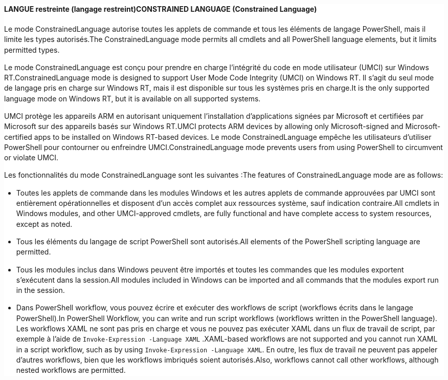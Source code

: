 #### <a name="constrained-language-constrained-language"></a><span data-ttu-id="c6feb-143">LANGUE restreinte (langage restreint)</span><span class="sxs-lookup"><span data-stu-id="c6feb-143">CONSTRAINED LANGUAGE (Constrained Language)</span></span>

<span data-ttu-id="c6feb-144">Le mode ConstrainedLanguage autorise toutes les applets de commande et tous les éléments de langage PowerShell, mais il limite les types autorisés.</span><span class="sxs-lookup"><span data-stu-id="c6feb-144">The ConstrainedLanguage mode permits all cmdlets and all PowerShell language elements, but it limits permitted types.</span></span>

<span data-ttu-id="c6feb-145">Le mode ConstrainedLanguage est conçu pour prendre en charge l’intégrité du code en mode utilisateur (UMCI) sur Windows RT.</span><span class="sxs-lookup"><span data-stu-id="c6feb-145">ConstrainedLanguage mode is designed to support User Mode Code Integrity (UMCI) on Windows RT.</span></span> <span data-ttu-id="c6feb-146">Il s’agit du seul mode de langage pris en charge sur Windows RT, mais il est disponible sur tous les systèmes pris en charge.</span><span class="sxs-lookup"><span data-stu-id="c6feb-146">It is the only supported language mode on Windows RT, but it is available on all supported systems.</span></span>

<span data-ttu-id="c6feb-147">UMCI protège les appareils ARM en autorisant uniquement l’installation d’applications signées par Microsoft et certifiées par Microsoft sur des appareils basés sur Windows RT.</span><span class="sxs-lookup"><span data-stu-id="c6feb-147">UMCI protects ARM devices by allowing only Microsoft-signed and Microsoft-certified apps to be installed on Windows RT-based devices.</span></span>
<span data-ttu-id="c6feb-148">Le mode ConstrainedLanguage empêche les utilisateurs d’utiliser PowerShell pour contourner ou enfreindre UMCI.</span><span class="sxs-lookup"><span data-stu-id="c6feb-148">ConstrainedLanguage mode prevents users from using PowerShell to circumvent or violate UMCI.</span></span>

<span data-ttu-id="c6feb-149">Les fonctionnalités du mode ConstrainedLanguage sont les suivantes :</span><span class="sxs-lookup"><span data-stu-id="c6feb-149">The features of ConstrainedLanguage mode are as follows:</span></span>

- <span data-ttu-id="c6feb-150">Toutes les applets de commande dans les modules Windows et les autres applets de commande approuvées par UMCI sont entièrement opérationnelles et disposent d’un accès complet aux ressources système, sauf indication contraire.</span><span class="sxs-lookup"><span data-stu-id="c6feb-150">All cmdlets in Windows modules, and other UMCI-approved cmdlets, are fully functional and have complete access to system resources, except as noted.</span></span>

- <span data-ttu-id="c6feb-151">Tous les éléments du langage de script PowerShell sont autorisés.</span><span class="sxs-lookup"><span data-stu-id="c6feb-151">All elements of the PowerShell scripting language are permitted.</span></span>

- <span data-ttu-id="c6feb-152">Tous les modules inclus dans Windows peuvent être importés et toutes les commandes que les modules exportent s’exécutent dans la session.</span><span class="sxs-lookup"><span data-stu-id="c6feb-152">All modules included in Windows can be imported and all commands that the modules export run in the session.</span></span>

- <span data-ttu-id="c6feb-153">Dans PowerShell workflow, vous pouvez écrire et exécuter des workflows de script (workflows écrits dans le langage PowerShell).</span><span class="sxs-lookup"><span data-stu-id="c6feb-153">In PowerShell Workflow, you can write and run script workflows (workflows written in the PowerShell language).</span></span> <span data-ttu-id="c6feb-154">Les workflows XAML ne sont pas pris en charge et vous ne pouvez pas exécuter XAML dans un flux de travail de script, par exemple à l’aide de `Invoke-Expression -Language XAML` .</span><span class="sxs-lookup"><span data-stu-id="c6feb-154">XAML-based workflows are not supported and you cannot run XAML in a script workflow, such as by using `Invoke-Expression -Language XAML`.</span></span> <span data-ttu-id="c6feb-155">En outre, les flux de travail ne peuvent pas appeler d’autres workflows, bien que les workflows imbriqués soient autorisés.</span><span class="sxs-lookup"><span data-stu-id="c6feb-155">Also, workflows cannot call other workflows, although nested workflows are permitted.</span></span>
